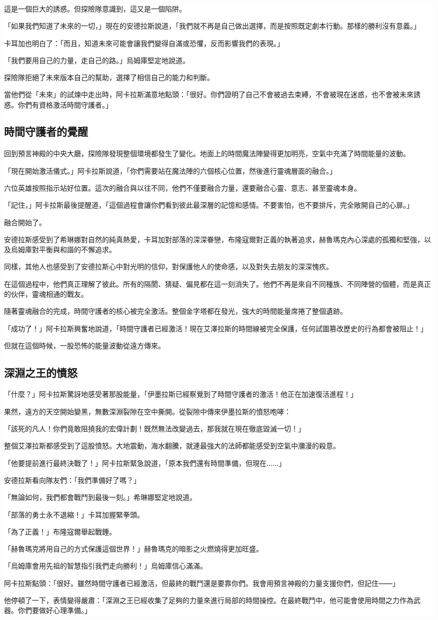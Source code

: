 這是一個巨大的誘惑。但探險隊意識到，這又是一個陷阱。

「如果我們知道了未來的一切，」現在的安德拉斯說道，「我們就不再是自己做出選擇，而是按照既定劇本行動。那樣的勝利沒有意義。」

卡耳加也明白了：「而且，知道未來可能會讓我們變得自滿或恐懼，反而影響我們的表現。」

「我們要用自己的力量，走自己的路。」烏姆庫堅定地說道。

探險隊拒絕了未來版本自己的幫助，選擇了相信自己的能力和判斷。

當他們從「未來」的試煉中走出時，阿卡拉斯滿意地點頭：「很好。你們證明了自己不會被過去束縛，不會被現在迷惑，也不會被未來誘惑。你們有資格激活時間守護者。」

## 時間守護者的覺醒

回到預言神殿的中央大廳，探險隊發現整個環境都發生了變化。地面上的時間魔法陣變得更加明亮，空氣中充滿了時間能量的波動。

「現在開始激活儀式。」阿卡拉斯說道，「你們需要站在魔法陣的六個核心位置，然後進行靈魂層面的融合。」

六位英雄按照指示站好位置。這次的融合與以往不同，他們不僅要融合力量，還要融合心靈、意志、甚至靈魂本身。

「記住，」阿卡拉斯最後提醒道，「這個過程會讓你們看到彼此最深層的記憶和感情。不要害怕，也不要排斥，完全敞開自己的心扉。」

融合開始了。

安德拉斯感受到了希琳娜對自然的純真熱愛，卡耳加對部落的深深眷戀，布隆寇爾對正義的執著追求，赫魯瑪克內心深處的孤獨和堅強，以及烏姆庫對平衡與和諧的不懈追求。

同樣，其他人也感受到了安德拉斯心中對光明的信仰，對保護他人的使命感，以及對失去朋友的深深愧疚。

在這個過程中，他們真正理解了彼此。所有的隔閡、猜疑、偏見都在這一刻消失了。他們不再是來自不同種族、不同陣營的個體，而是真正的伙伴，靈魂相通的戰友。

隨著靈魂融合的完成，時間守護者的核心被完全激活。整個金字塔都在發光，強大的時間能量席捲了整個遺跡。

「成功了！」阿卡拉斯興奮地說道，「時間守護者已經激活！現在艾澤拉斯的時間線被完全保護，任何試圖篡改歷史的行為都會被阻止！」

但就在這個時候，一股恐怖的能量波動從遠方傳來。

## 深淵之王的憤怒

「什麼？」阿卡拉斯驚訝地感受著那股能量，「伊墨拉斯已經察覺到了時間守護者的激活！他正在加速復活進程！」

果然，遠方的天空開始變黑，無數深淵裂隙在空中撕開。從裂隙中傳來伊墨拉斯的憤怒咆哮：

「該死的凡人！你們竟敢阻撓我的宏偉計劃！既然無法改變過去，那我就在現在徹底毀滅一切！」

整個艾澤拉斯都感受到了這股憤怒。大地震動，海水翻騰，就連最強大的法師都能感受到空氣中瀰漫的殺意。

「他要提前進行最終決戰了！」阿卡拉斯緊急說道，「原本我們還有時間準備，但現在......」

安德拉斯看向隊友們：「我們準備好了嗎？」

「無論如何，我們都會戰鬥到最後一刻。」希琳娜堅定地說道。

「部落的勇士永不退縮！」卡耳加握緊拳頭。

「為了正義！」布隆寇爾舉起戰錘。

「赫魯瑪克將用自己的方式保護這個世界！」赫魯瑪克的暗影之火燃燒得更加旺盛。

「烏姆庫會用先祖的智慧指引我們走向勝利！」烏姆庫信心滿滿。

阿卡拉斯點頭：「很好。雖然時間守護者已經激活，但最終的戰鬥還是要靠你們。我會用預言神殿的力量支援你們，但記住——」

他停頓了一下，表情變得嚴肅：「深淵之王已經收集了足夠的力量來進行局部的時間操控。在最終戰鬥中，他可能會使用時間之力作為武器。你們要做好心理準備。」
